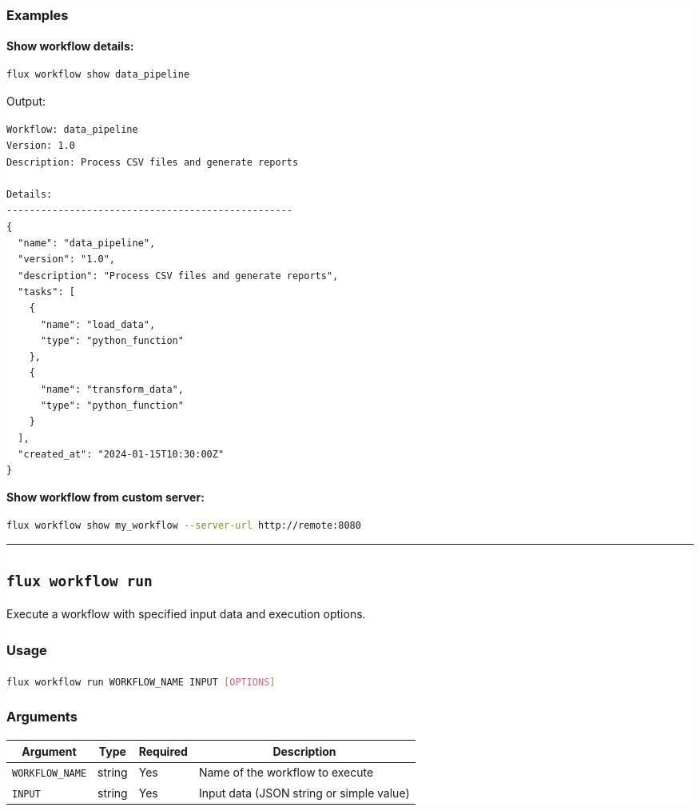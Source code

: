 ### Examples

**Show workflow details:**
```bash
flux workflow show data_pipeline
```

Output:
```
Workflow: data_pipeline
Version: 1.0
Description: Process CSV files and generate reports

Details:
--------------------------------------------------
{
  "name": "data_pipeline",
  "version": "1.0",
  "description": "Process CSV files and generate reports",
  "tasks": [
    {
      "name": "load_data",
      "type": "python_function"
    },
    {
      "name": "transform_data",
      "type": "python_function"
    }
  ],
  "created_at": "2024-01-15T10:30:00Z"
}
```

**Show workflow from custom server:**
```bash
flux workflow show my_workflow --server-url http://remote:8080
```

---

## `flux workflow run`

Execute a workflow with specified input data and execution options.

### Usage

```bash
flux workflow run WORKFLOW_NAME INPUT [OPTIONS]
```

### Arguments

| Argument | Type | Required | Description |
|----------|------|----------|-------------|
| `WORKFLOW_NAME` | string | Yes | Name of the workflow to execute |
| `INPUT` | string | Yes | Input data (JSON string or simple value) |

